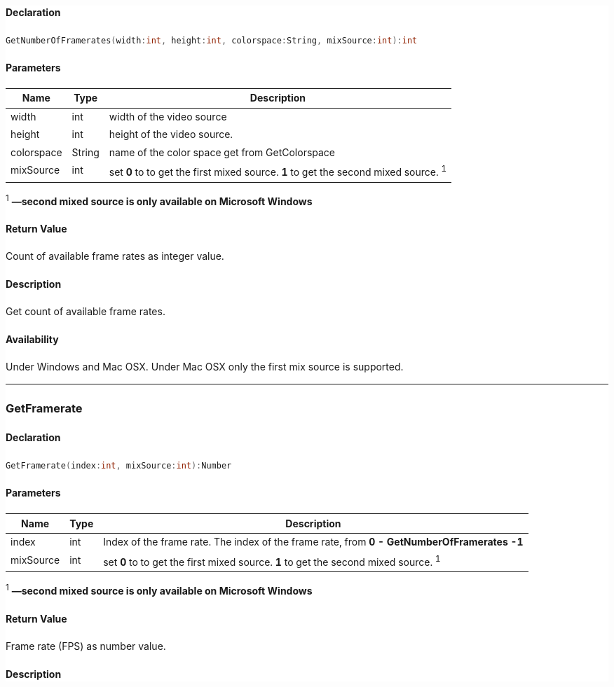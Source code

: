 #### Declaration

```c++
GetNumberOfFramerates(width:int, height:int, colorspace:String, mixSource:int):int
```

#### Parameters
|Name|Type|Description|
|----|----|-----------|
| width|int     | width of the video source |
| height|int    | height of the video source.                           |
| colorspace|String | name of the color space get from GetColorspace                  |
| mixSource|int   | set **0** to to get the first mixed source. **1** to get the second mixed source. <sup>1</sup>|

<sup>1</sup>    **—second mixed source is only available on Microsoft Windows**

#### Return Value

Count of available frame rates as integer value.

#### Description

Get count of available frame rates.

#### Availability

Under Windows and Mac OSX. Under Mac OSX only the first mix source is supported.

-----

### GetFramerate


#### Declaration

```c++
GetFramerate(index:int, mixSource:int):Number
```

#### Parameters
|Name|Type|Description|
|----|----|-----------|
| index|int   | Index of the frame rate. The index of the frame rate, from **0 - GetNumberOfFramerates -1** |
| mixSource|int | set **0** to to get the first mixed source. **1** to get the second mixed source. <sup>1</sup>|

<sup>1</sup>    **—second mixed source is only available on Microsoft Windows**

#### Return Value

Frame rate (FPS) as number value.

#### Description

